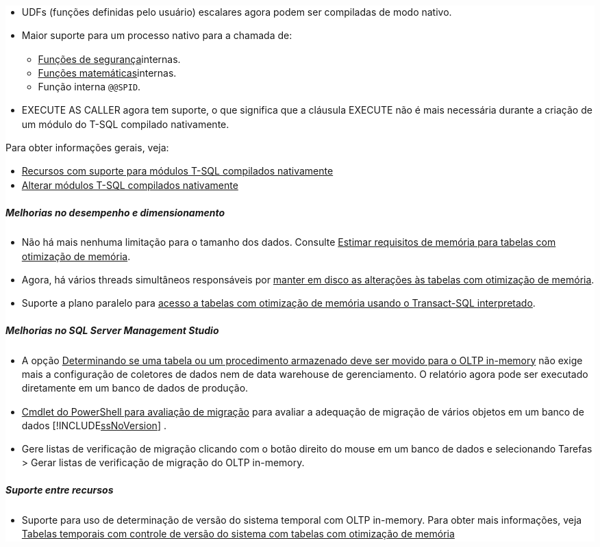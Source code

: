 - UDFs (funções definidas pelo usuário) escalares agora podem ser compiladas de modo nativo.

- Maior suporte para um processo nativo para a chamada de:
  - [Funções de segurança](../t-sql/functions/security-functions-transact-sql.md)internas.
  - [Funções matemáticas](../t-sql/functions/mathematical-functions-transact-sql.md)internas.
  - Função interna `@@SPID`.


- EXECUTE AS CALLER agora tem suporte, o que significa que a cláusula EXECUTE não é mais necessária durante a criação de um módulo do T-SQL compilado nativamente.


Para obter informações gerais, veja:

- [Recursos com suporte para módulos T-SQL compilados nativamente](../relational-databases/in-memory-oltp/supported-features-for-natively-compiled-t-sql-modules.md)
- [Alterar módulos T-SQL compilados nativamente](../relational-databases/in-memory-oltp/altering-natively-compiled-t-sql-modules.md)


##### <a name="performance-and-scaling-improvements"></a>Melhorias no desempenho e dimensionamento

- Não há mais nenhuma limitação para o tamanho dos dados. Consulte [Estimar requisitos de memória para tabelas com otimização de memória](~/relational-databases/in-memory-oltp/estimate-memory-requirements-for-memory-optimized-tables.md).

- Agora, há vários threads simultâneos responsáveis por [manter em disco as alterações às tabelas com otimização de memória](../relational-databases/in-memory-oltp/scalability.md).

- Suporte a plano paralelo para [acesso a tabelas com otimização de memória usando o Transact-SQL interpretado](../relational-databases/in-memory-oltp/accessing-memory-optimized-tables-using-interpreted-transact-sql.md).


##### <a name="enhancements-in-sql-server-management-studio"></a>Melhorias no SQL Server Management Studio

- A opção [Determinando se uma tabela ou um procedimento armazenado deve ser movido para o OLTP in-memory](../relational-databases/in-memory-oltp/determining-if-a-table-or-stored-procedure-should-be-ported-to-in-memory-oltp.md) não exige mais a configuração de coletores de dados nem de data warehouse de gerenciamento. O relatório agora pode ser executado diretamente em um banco de dados de produção.

- [Cmdlet do PowerShell para avaliação de migração](../relational-databases/in-memory-oltp/powershell-cmdlet-for-migration-evaluation.md) para avaliar a adequação de migração de vários objetos em um banco de dados [!INCLUDE[ssNoVersion](../includes/ssnoversion-md.md)] .

- Gere listas de verificação de migração clicando com o botão direito do mouse em um banco de dados e selecionando Tarefas > Gerar listas de verificação de migração do OLTP in-memory.

##### <a name="cross-feature-support"></a>Suporte entre recursos

- Suporte para uso de determinação de versão do sistema temporal com OLTP in-memory. Para obter mais informações, veja [Tabelas temporais com controle de versão do sistema com tabelas com otimização de memória](../relational-databases/tables/system-versioned-temporal-tables-with-memory-optimized-tables.md)
